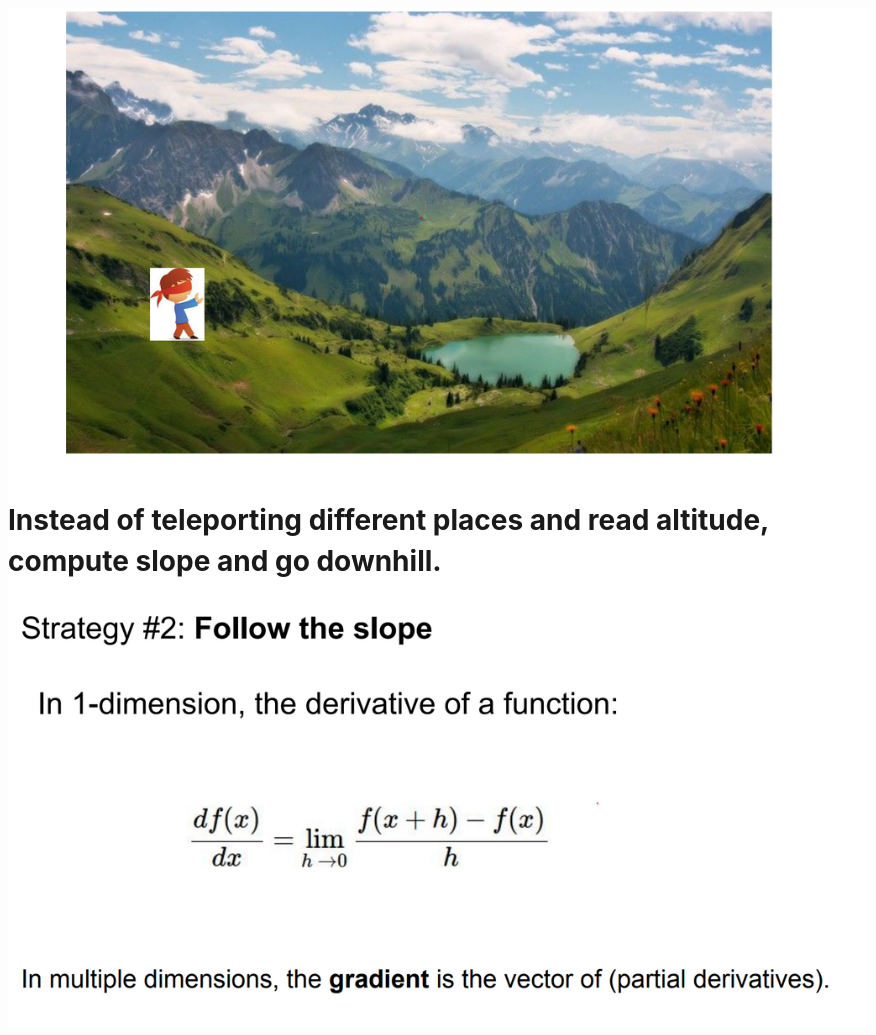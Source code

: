 ![3038](../img/cs231n/winter2016/3038.png)
# Instead of teleporting different places and read altitude, compute slope and go downhill.

![3039](../img/cs231n/winter2016/3039.png)
